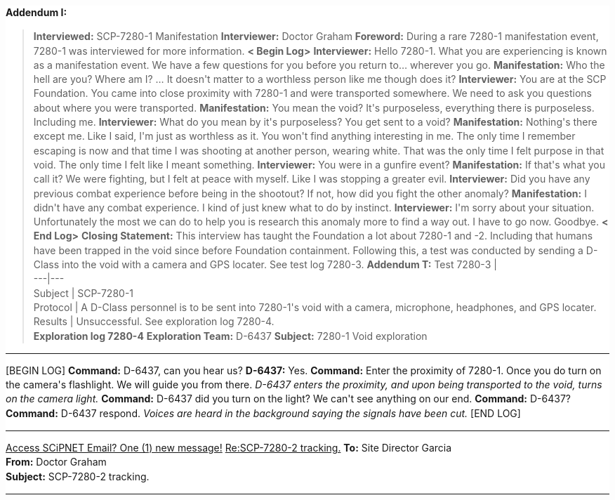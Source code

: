 **Addendum I:**
> **Interviewed:** SCP-7280-1 Manifestation
> **Interviewer:** Doctor Graham
> **Foreword:** During a rare 7280-1 manifestation event, 7280-1 was interviewed for more information.
> **< Begin Log>**
> **Interviewer:** Hello 7280-1. What you are experiencing is known as a manifestation event. We have a few questions for you before you return to… wherever you go.
> **Manifestation:** Who the hell are you? Where am I? … It doesn't matter to a worthless person like me though does it?
> **Interviewer:** You are at the SCP Foundation. You came into close proximity with 7280-1 and were transported somewhere. We need to ask you questions about where you were transported.
> **Manifestation:** You mean the void? It's purposeless, everything there is purposeless. Including me.
> **Interviewer:** What do you mean by it's purposeless? You get sent to a void?
> **Manifestation:** Nothing's there except me. Like I said, I'm just as worthless as it. You won't find anything interesting in me. The only time I remember escaping is now and that time I was shooting at another person, wearing white. That was the only time I felt purpose in that void. The only time I felt like I meant something.
> **Interviewer:** You were in a gunfire event?
> **Manifestation:** If that's what you call it? We were fighting, but I felt at peace with myself. Like I was stopping a greater evil.
> **Interviewer:** Did you have any previous combat experience before being in the shootout? If not, how did you fight the other anomaly?
> **Manifestation:** I didn't have any combat experience. I kind of just knew what to do by instinct.
> **Interviewer:** I'm sorry about your situation. Unfortunately the most we can do to help you is research this anomaly more to find a way out. I have to go now. Goodbye.
> **< End Log>**
> **Closing Statement:** This interview has taught the Foundation a lot about 7280-1 and -2. Including that humans have been trapped in the void since before Foundation containment. Following this, a test was conducted by sending a D-Class into the void with a camera and GPS locater. See test log 7280-3.
**Addendum T:**
Test 7280-3 |   
---|---  
Subject | SCP-7280-1  
Protocol | A D-Class personnel is to be sent into 7280-1's void with a camera, microphone, headphones, and GPS locater.  
Results | Unsuccessful. See exploration log 7280-4.  
**Exploration log 7280-4**
**Exploration Team:** D-6437
**Subject:** 7280-1 Void exploration
* * *
[BEGIN LOG]
**Command:** D-6437, can you hear us?
**D-6437:** Yes.
**Command:** Enter the proximity of 7280-1. Once you do turn on the camera's flashlight. We will guide you from there.
_D-6437 enters the proximity, and upon being transported to the void, turns on the camera light._
**Command:** D-6437 did you turn on the light? We can't see anything on our end.
**Command:** D-6437?
**Command:** D-6437 respond.
_Voices are heard in the background saying the signals have been cut._
[END LOG]
* * *
[Access SCiPNET Email? One (1) new message!](javascript:;)
[Re:SCP-7280-2 tracking.](javascript:;)
**To:** Site Director Garcia  
**From:** Doctor Graham  
**Subject:** SCP-7280-2 tracking.
* * *